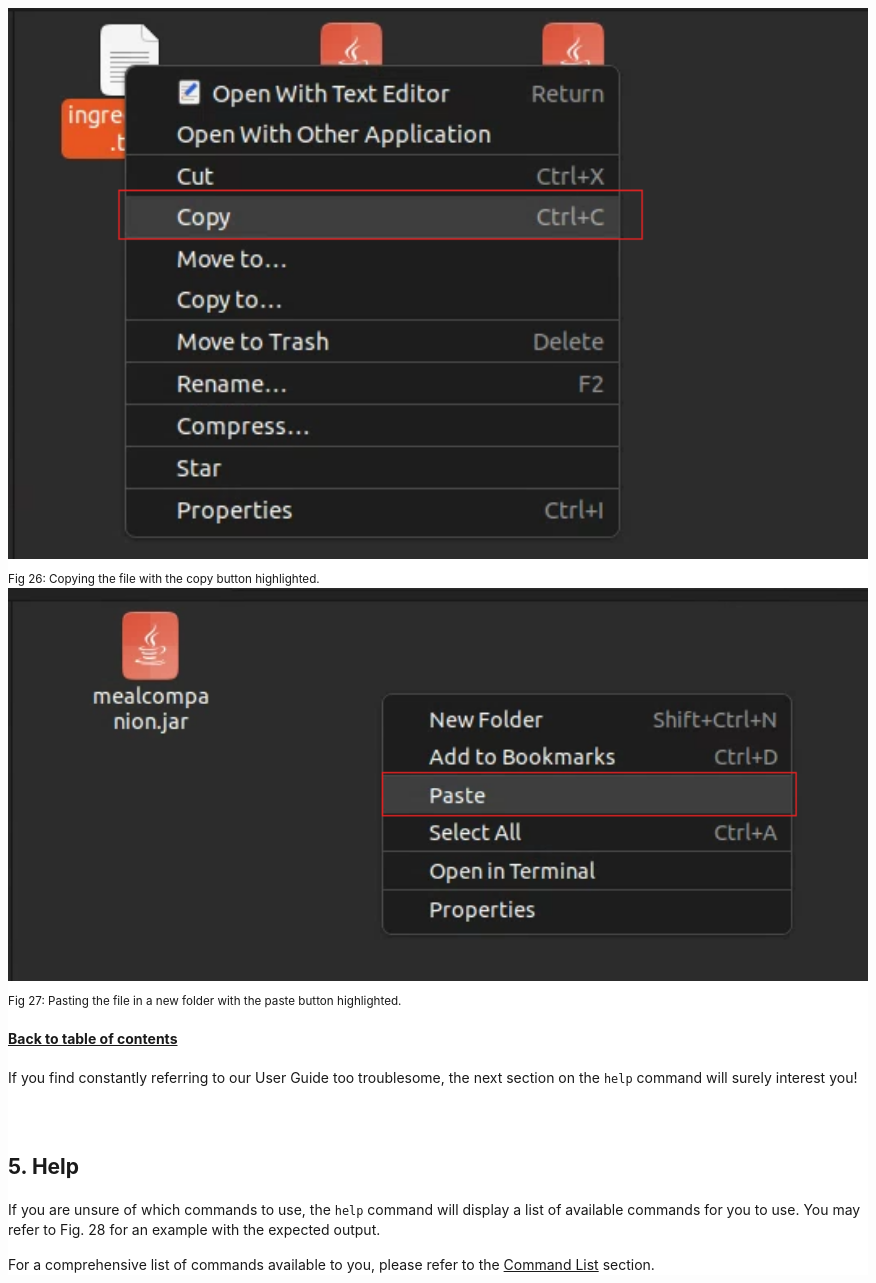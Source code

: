 <img alt="copy.png" src="images/copy.png" width="900">  
<sub>Fig 26: Copying the file with the copy button highlighted.</sub>

<img alt="paste.png" src="images/paste.png" width="900">  
<sub>Fig 27: Pasting the file in a new folder with the paste button highlighted.</sub>

#### [Back to table of contents](#table-of-contents)

If you find constantly referring to our User Guide too troublesome, the next section on the `help` command will surely interest you!

<div style="page-break-before:always">&nbsp;</div>
<p></p>

## 5. Help
If you are unsure of which commands to use, the `help` command will display a list of available commands for you to use. You may refer to Fig. 28 for an example with the expected output.

For a comprehensive list of commands available to you, please refer to the [Command List](#6-command-list) section.
